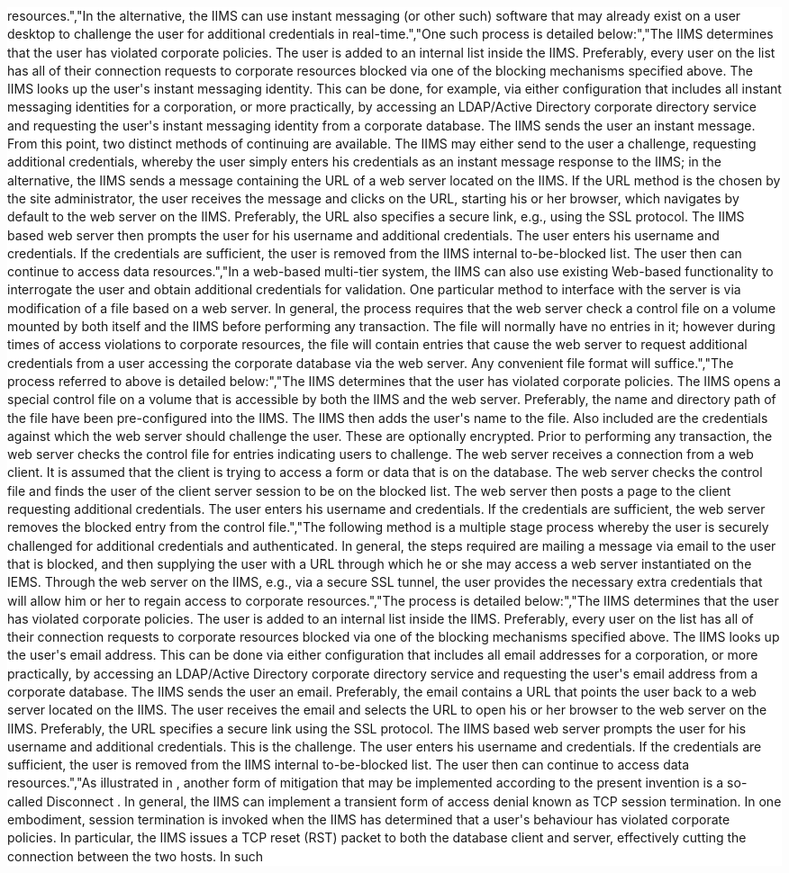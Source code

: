 resources.","In the alternative, the IIMS can use instant messaging (or other such) software that may already exist on a user desktop to challenge the user for additional credentials in real-time.","One such process is detailed below:","The IIMS determines that the user has violated corporate policies. The user is added to an internal list inside the IIMS. Preferably, every user on the list has all of their connection requests to corporate resources blocked via one of the blocking mechanisms specified above. The IIMS looks up the user's instant messaging identity. This can be done, for example, via either configuration that includes all instant messaging identities for a corporation, or more practically, by accessing an LDAP\/Active Directory corporate directory service and requesting the user's instant messaging identity from a corporate database. The IIMS sends the user an instant message. From this point, two distinct methods of continuing are available. The IIMS may either send to the user a challenge, requesting additional credentials, whereby the user simply enters his credentials as an instant message response to the IIMS; in the alternative, the IIMS sends a message containing the URL of a web server located on the IIMS. If the URL method is the chosen by the site administrator, the user receives the message and clicks on the URL, starting his or her browser, which navigates by default to the web server on the IIMS. Preferably, the URL also specifies a secure link, e.g., using the SSL protocol. The IIMS based web server then prompts the user for his username and additional credentials. The user enters his username and credentials. If the credentials are sufficient, the user is removed from the IIMS internal to-be-blocked list. The user then can continue to access data resources.","In a web-based multi-tier system, the IIMS can also use existing Web-based functionality to interrogate the user and obtain additional credentials for validation. One particular method to interface with the server is via modification of a file based on a web server. In general, the process requires that the web server check a control file on a volume mounted by both itself and the IIMS before performing any transaction. The file will normally have no entries in it; however during times of access violations to corporate resources, the file will contain entries that cause the web server to request additional credentials from a user accessing the corporate database via the web server. Any convenient file format will suffice.","The process referred to above is detailed below:","The IIMS determines that the user has violated corporate policies. The IIMS opens a special control file on a volume that is accessible by both the IIMS and the web server. Preferably, the name and directory path of the file have been pre-configured into the IIMS. The IIMS then adds the user's name to the file. Also included are the credentials against which the web server should challenge the user. These are optionally encrypted. Prior to performing any transaction, the web server checks the control file for entries indicating users to challenge. The web server receives a connection from a web client. It is assumed that the client is trying to access a form or data that is on the database. The web server checks the control file and finds the user of the client server session to be on the blocked list. The web server then posts a page to the client requesting additional credentials. The user enters his username and credentials. If the credentials are sufficient, the web server removes the blocked entry from the control file.","The following method is a multiple stage process whereby the user is securely challenged for additional credentials and authenticated. In general, the steps required are mailing a message via email to the user that is blocked, and then supplying the user with a URL through which he or she may access a web server instantiated on the IEMS. Through the web server on the IIMS, e.g., via a secure SSL tunnel, the user provides the necessary extra credentials that will allow him or her to regain access to corporate resources.","The process is detailed below:","The IIMS determines that the user has violated corporate policies. The user is added to an internal list inside the IIMS. Preferably, every user on the list has all of their connection requests to corporate resources blocked via one of the blocking mechanisms specified above. The IIMS looks up the user's email address. This can be done via either configuration that includes all email addresses for a corporation, or more practically, by accessing an LDAP\/Active Directory corporate directory service and requesting the user's email address from a corporate database. The IIMS sends the user an email. Preferably, the email contains a URL that points the user back to a web server located on the IIMS. The user receives the email and selects the URL to open his or her browser to the web server on the IIMS. Preferably, the URL specifies a secure link using the SSL protocol. The IIMS based web server prompts the user for his username and additional credentials. This is the challenge. The user enters his username and credentials. If the credentials are sufficient, the user is removed from the IIMS internal to-be-blocked list. The user then can continue to access data resources.","As illustrated in , another form of mitigation that may be implemented according to the present invention is a so-called Disconnect . In general, the IIMS can implement a transient form of access denial known as TCP session termination. In one embodiment, session termination is invoked when the IIMS has determined that a user's behaviour has violated corporate policies. In particular, the IIMS issues a TCP reset (RST) packet to both the database client and server, effectively cutting the connection between the two hosts. In such